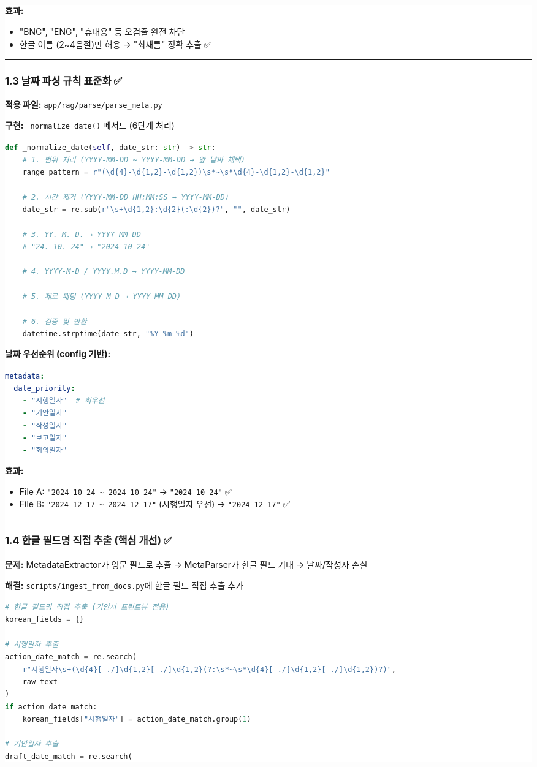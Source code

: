 **효과:**  
- "BNC", "ENG", "휴대용" 등 오검출 완전 차단  
- 한글 이름 (2~4음절)만 허용 → "최새름" 정확 추출 ✅

---

### 1.3 날짜 파싱 규칙 표준화 ✅

**적용 파일:** `app/rag/parse/parse_meta.py`

**구현:** `_normalize_date()` 메서드 (6단계 처리)

```python
def _normalize_date(self, date_str: str) -> str:
    # 1. 범위 처리 (YYYY-MM-DD ~ YYYY-MM-DD → 앞 날짜 채택)
    range_pattern = r"(\d{4}-\d{1,2}-\d{1,2})\s*~\s*\d{4}-\d{1,2}-\d{1,2}"
    
    # 2. 시간 제거 (YYYY-MM-DD HH:MM:SS → YYYY-MM-DD)
    date_str = re.sub(r"\s+\d{1,2}:\d{2}(:\d{2})?", "", date_str)
    
    # 3. YY. M. D. → YYYY-MM-DD
    # "24. 10. 24" → "2024-10-24"
    
    # 4. YYYY-M-D / YYYY.M.D → YYYY-MM-DD
    
    # 5. 제로 패딩 (YYYY-M-D → YYYY-MM-DD)
    
    # 6. 검증 및 반환
    datetime.strptime(date_str, "%Y-%m-%d")
```

**날짜 우선순위 (config 기반):**
```yaml
metadata:
  date_priority:
    - "시행일자"  # 최우선
    - "기안일자"
    - "작성일자"
    - "보고일자"
    - "회의일자"
```

**효과:**  
- File A: `"2024-10-24 ~ 2024-10-24"` → `"2024-10-24"` ✅  
- File B: `"2024-12-17 ~ 2024-12-17"` (시행일자 우선) → `"2024-12-17"` ✅

---

### 1.4 한글 필드명 직접 추출 (핵심 개선) ✅

**문제:** MetadataExtractor가 영문 필드로 추출 → MetaParser가 한글 필드 기대 → 날짜/작성자 손실

**해결:** `scripts/ingest_from_docs.py`에 한글 필드 직접 추출 추가

```python
# 한글 필드명 직접 추출 (기안서 프린트뷰 전용)
korean_fields = {}

# 시행일자 추출
action_date_match = re.search(
    r"시행일자\s+(\d{4}[-./]\d{1,2}[-./]\d{1,2}(?:\s*~\s*\d{4}[-./]\d{1,2}[-./]\d{1,2})?)", 
    raw_text
)
if action_date_match:
    korean_fields["시행일자"] = action_date_match.group(1)

# 기안일자 추출
draft_date_match = re.search(
```